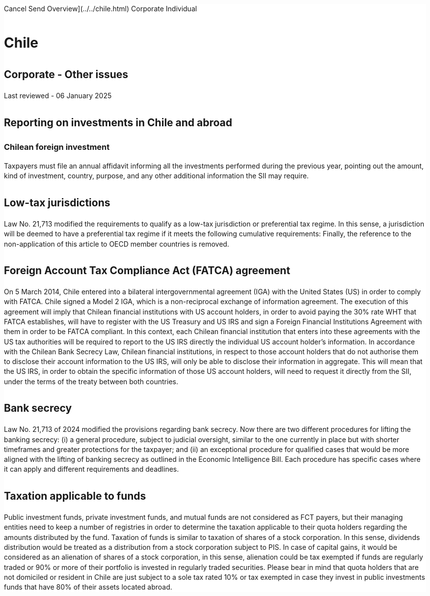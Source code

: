 ######
Cancel
Send
Overview](../../chile.html)
Corporate
Individual
# Chile
## Corporate - Other issues
Last reviewed - 06 January 2025
## Reporting on investments in Chile and abroad
### Chilean foreign investment
Taxpayers must file an annual affidavit informing all the investments performed during the previous year, pointing out the amount, kind of investment, country, purpose, and any other additional information the SII may require.
## Low-tax jurisdictions
Law No. 21,713 modified the requirements to qualify as a low-tax jurisdiction or preferential tax regime. In this sense, a jurisdiction will be deemed to have a preferential tax regime if it meets the following cumulative requirements:
Finally, the reference to the non-application of this article to OECD member countries is removed.
## Foreign Account Tax Compliance Act (FATCA) agreement
On 5 March 2014, Chile entered into a bilateral intergovernmental agreement (IGA) with the United States (US) in order to comply with FATCA.
Chile signed a Model 2 IGA, which is a non-reciprocal exchange of information agreement. The execution of this agreement will imply that Chilean financial institutions with US account holders, in order to avoid paying the 30% rate WHT that FATCA establishes, will have to register with the US Treasury and US IRS and sign a Foreign Financial Institutions Agreement with them in order to be FATCA compliant.
In this context, each Chilean financial institution that enters into these agreements with the US tax authorities will be required to report to the US IRS directly the individual US account holder’s information.
In accordance with the Chilean Bank Secrecy Law, Chilean financial institutions, in respect to those account holders that do not authorise them to disclose their account information to the US IRS, will only be able to disclose their information in aggregate. This will mean that the US IRS, in order to obtain the specific information of those US account holders, will need to request it directly from the SII, under the terms of the treaty between both countries.
## Bank secrecy
Law No. 21,713 of 2024 modified the provisions regarding bank secrecy. Now there are two different procedures for lifting the banking secrecy: (i) a general procedure, subject to judicial oversight, similar to the one currently in place but with shorter timeframes and greater protections for the taxpayer; and (ii) an exceptional procedure for qualified cases that would be more aligned with the lifting of banking secrecy as outlined in the Economic Intelligence Bill.
Each procedure has specific cases where it can apply and different requirements and deadlines.
## Taxation applicable to funds
Public investment funds, private investment funds, and mutual funds are not considered as FCT payers, but their managing entities need to keep a number of registries in order to determine the taxation applicable to their quota holders regarding the amounts distributed by the fund.
Taxation of funds is similar to taxation of shares of a stock corporation. In this sense, dividends distribution would be treated as a distribution from a stock corporation subject to PIS. In case of capital gains, it would be considered as an alienation of shares of a stock corporation, in this sense, alienation could be tax exempted if funds are regularly traded or 90% or more of their portfolio is invested in regularly traded securities.
Please bear in mind that quota holders that are not domiciled or resident in Chile are just subject to a sole tax rated 10% or tax exempted in case they invest in public investments funds that have 80% of their assets located abroad.